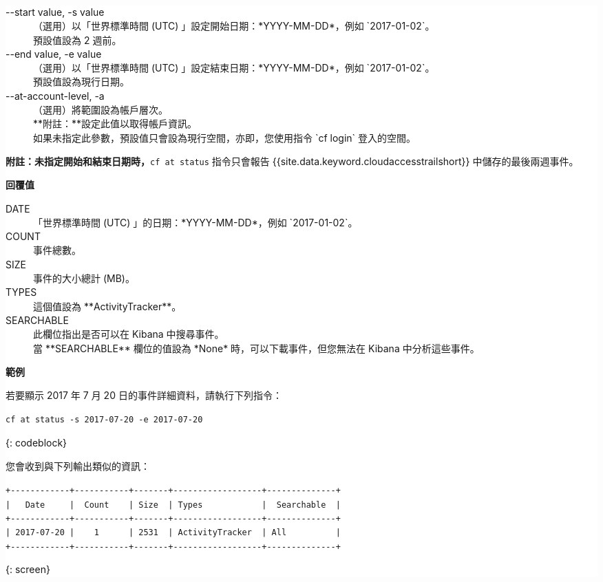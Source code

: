 <dl>
  <dt>--start value, -s value</dt>
  <dd>（選用）以「世界標準時間 (UTC) 」設定開始日期：*YYYY-MM-DD*，例如 `2017-01-02`。<br>預設值設為 2 週前。
  </dd>
  
  <dt>--end value, -e value</dt>
  <dd>（選用）以「世界標準時間 (UTC) 」設定結束日期：*YYYY-MM-DD*，例如 `2017-01-02`。<br>預設值設為現行日期。
  </dd>
  
  <dt>--at-account-level, -a </dt>
  <dd>（選用）將範圍設為帳戶層次。<br> **附註：**設定此值以取得帳戶資訊。<br>如果未指定此參數，預設值只會設為現行空間，亦即，您使用指令 `cf login` 登入的空間。
  </dd>
  
</dl>


**附註：未指定開始和結束日期時，**`cf at status` 指令只會報告 {{site.data.keyword.cloudaccesstrailshort}} 中儲存的最後兩週事件。 

**回覆值**   

<dl>
  <dt>DATE</dt>
  <dd>「世界標準時間 (UTC) 」的日期：*YYYY-MM-DD*，例如 `2017-01-02`。
  </dd>
  
  <dt>COUNT</dt>
  <dd>事件總數。</dd>
  
  <dt>SIZE</dt>
  <dd>事件的大小總計 (MB)。</dd>

  <dt>TYPES</dt>
  <dd>這個值設為 **ActivityTracker**。</dd>
  
  <dt>SEARCHABLE</dt>
  <dd>此欄位指出是否可以在 Kibana 中搜尋事件。<br>當 **SEARCHABLE** 欄位的值設為 *None* 時，可以下載事件，但您無法在 Kibana 中分析這些事件。</dd>
  
</dl>

**範例**

若要顯示 2017 年 7 月 20 日的事件詳細資料，請執行下列指令：

```
cf at status -s 2017-07-20 -e 2017-07-20
```
{: codeblock}


您會收到與下列輸出類似的資訊：

```
+------------+-----------+-------+------------------+--------------+
|   Date     |  Count    | Size  | Types            |  Searchable  | 
+------------+-----------+-------+------------------+--------------+
| 2017-07-20 |    1      | 2531  | ActivityTracker  | All          | 
+------------+-----------+-------+------------------+--------------+
```
{: screen}
